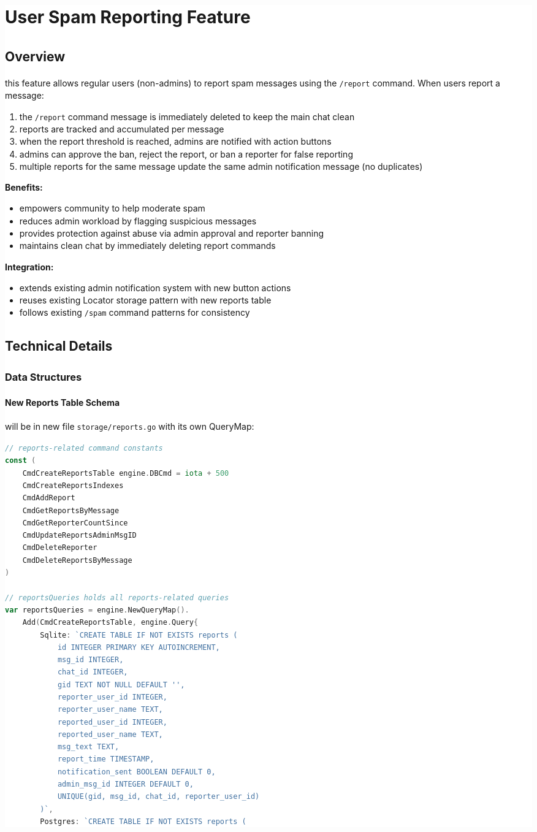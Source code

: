 # User Spam Reporting Feature

## Overview

this feature allows regular users (non-admins) to report spam messages using the `/report` command. When users report a message:

1. the `/report` command message is immediately deleted to keep the main chat clean
2. reports are tracked and accumulated per message
3. when the report threshold is reached, admins are notified with action buttons
4. admins can approve the ban, reject the report, or ban a reporter for false reporting
5. multiple reports for the same message update the same admin notification message (no duplicates)

**Benefits:**
- empowers community to help moderate spam
- reduces admin workload by flagging suspicious messages
- provides protection against abuse via admin approval and reporter banning
- maintains clean chat by immediately deleting report commands

**Integration:**
- extends existing admin notification system with new button actions
- reuses existing Locator storage pattern with new reports table
- follows existing `/spam` command patterns for consistency

## Technical Details

### Data Structures

#### New Reports Table Schema
will be in new file `storage/reports.go` with its own QueryMap:

```go
// reports-related command constants
const (
    CmdCreateReportsTable engine.DBCmd = iota + 500
    CmdCreateReportsIndexes
    CmdAddReport
    CmdGetReportsByMessage
    CmdGetReporterCountSince
    CmdUpdateReportsAdminMsgID
    CmdDeleteReporter
    CmdDeleteReportsByMessage
)

// reportsQueries holds all reports-related queries
var reportsQueries = engine.NewQueryMap().
    Add(CmdCreateReportsTable, engine.Query{
        Sqlite: `CREATE TABLE IF NOT EXISTS reports (
            id INTEGER PRIMARY KEY AUTOINCREMENT,
            msg_id INTEGER,
            chat_id INTEGER,
            gid TEXT NOT NULL DEFAULT '',
            reporter_user_id INTEGER,
            reporter_user_name TEXT,
            reported_user_id INTEGER,
            reported_user_name TEXT,
            msg_text TEXT,
            report_time TIMESTAMP,
            notification_sent BOOLEAN DEFAULT 0,
            admin_msg_id INTEGER DEFAULT 0,
            UNIQUE(gid, msg_id, chat_id, reporter_user_id)
        )`,
        Postgres: `CREATE TABLE IF NOT EXISTS reports (
```